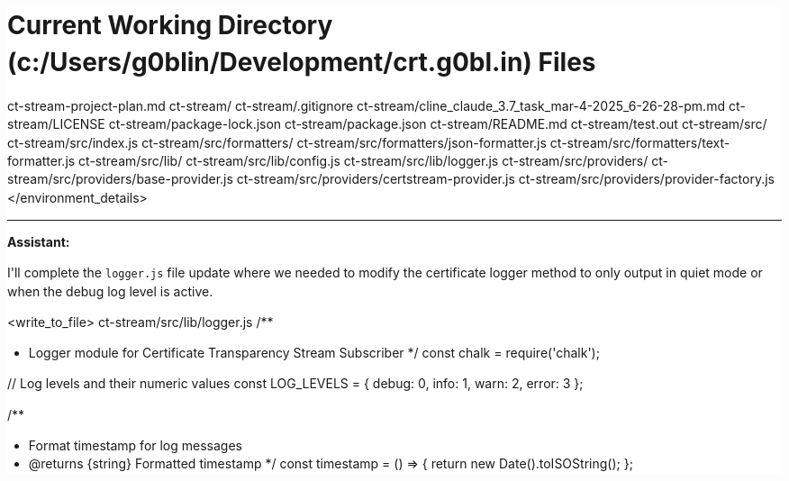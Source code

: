 # Current Working Directory (c:/Users/g0blin/Development/crt.g0bl.in) Files
ct-stream-project-plan.md
ct-stream/
ct-stream/.gitignore
ct-stream/cline_claude_3.7_task_mar-4-2025_6-26-28-pm.md
ct-stream/LICENSE
ct-stream/package-lock.json
ct-stream/package.json
ct-stream/README.md
ct-stream/test.out
ct-stream/src/
ct-stream/src/index.js
ct-stream/src/formatters/
ct-stream/src/formatters/json-formatter.js
ct-stream/src/formatters/text-formatter.js
ct-stream/src/lib/
ct-stream/src/lib/config.js
ct-stream/src/lib/logger.js
ct-stream/src/providers/
ct-stream/src/providers/base-provider.js
ct-stream/src/providers/certstream-provider.js
ct-stream/src/providers/provider-factory.js
</environment_details>

---

**Assistant:**


I'll complete the `logger.js` file update where we needed to modify the certificate logger method to only output in quiet mode or when the debug log level is active.

<write_to_file>
<path>ct-stream/src/lib/logger.js</path>
<content>/**
 * Logger module for Certificate Transparency Stream Subscriber
 */
const chalk = require('chalk');

// Log levels and their numeric values
const LOG_LEVELS = {
  debug: 0,
  info: 1,
  warn: 2,
  error: 3
};

/**
 * Format timestamp for log messages
 * @returns {string} Formatted timestamp
 */
const timestamp = () => {
  return new Date().toISOString();
};
